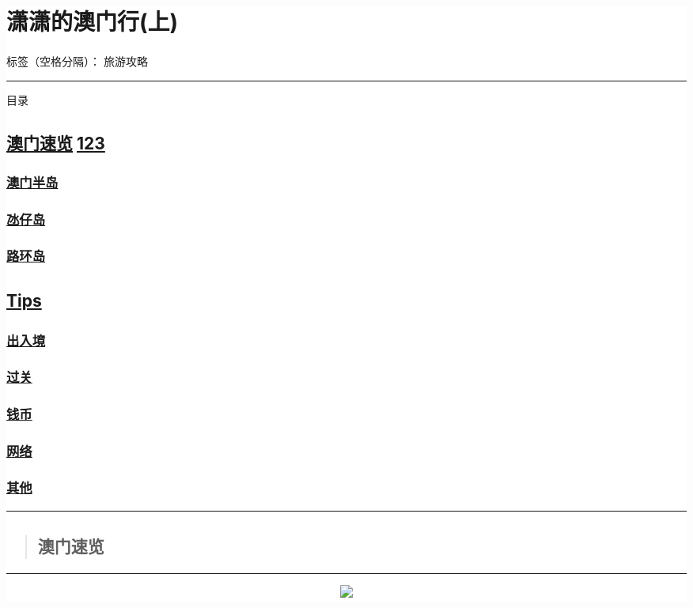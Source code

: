 # 潇潇的澳门行(上)

标签（空格分隔）： 旅游攻略


----------
目录

<span id="jump16"></span> 
## **[澳门速览](#jump6)**                                      **[123](#jump25)**

<span id="jump17"></span> 
### **[澳门半岛](#jump7)**

<span id="jump18"></span> 
### **[氹仔岛](#jump8)**

<span id="jump19"></span> 
### **[路环岛](#jump9)**


## **[Tips](#jump10)**


<span id="jump20"></span> 
### **[出入境](#jump11)**

<span id="jump21"></span> 
### **[过关](#jump12)**

<span id="jump22"></span> 
### **[钱币](#jump13)**

<span id="jump23"></span> 
### **[网络](#jump14)**

<span id="jump24"></span> 
### **[其他](#jump15)**

----------

<span id="jump6"></span>  
> ## **澳门速览** 


----


<center><img src="http://static.zybuluo.com/yybigbang/8e1iwf9xe9gltz3a6bzxgys7/timg%5B3%5D.jpg" height="500"/>
</center>
